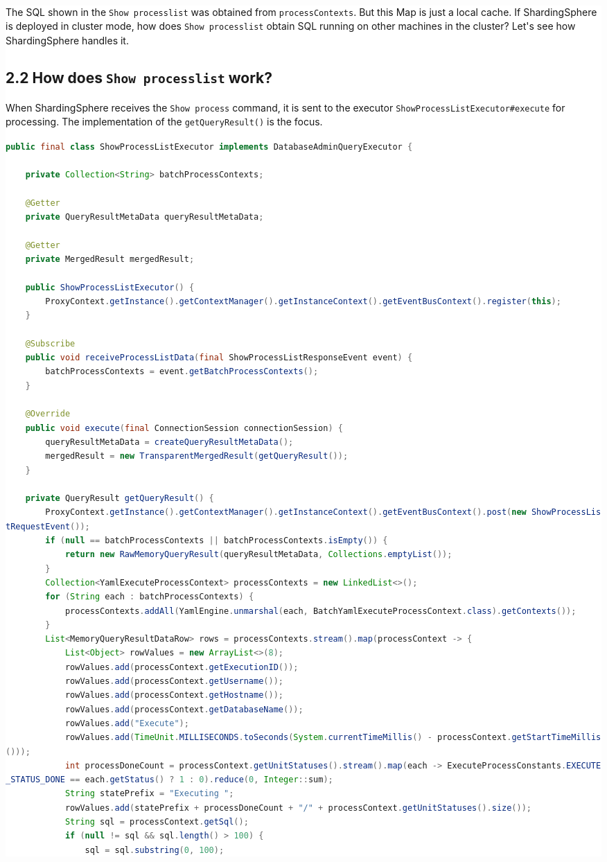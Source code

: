 The SQL shown in the `Show processlist` was obtained from `processContexts`. But this Map is just a local cache. If ShardingSphere is deployed in cluster mode, how does `Show processlist` obtain SQL running on other machines in the cluster? Let's see how ShardingSphere handles it.

## 2.2 How does `Show processlist` work?

When ShardingSphere receives the `Show process` command, it is sent to the executor `ShowProcessListExecutor#execute` for processing. The implementation of the `getQueryResult()` is the focus.

```java
public final class ShowProcessListExecutor implements DatabaseAdminQueryExecutor {
    
    private Collection<String> batchProcessContexts;
    
    @Getter
    private QueryResultMetaData queryResultMetaData;
    
    @Getter
    private MergedResult mergedResult;
    
    public ShowProcessListExecutor() {
        ProxyContext.getInstance().getContextManager().getInstanceContext().getEventBusContext().register(this);
    }
    
    @Subscribe
    public void receiveProcessListData(final ShowProcessListResponseEvent event) {
        batchProcessContexts = event.getBatchProcessContexts();
    }
    
    @Override
    public void execute(final ConnectionSession connectionSession) {
        queryResultMetaData = createQueryResultMetaData();
        mergedResult = new TransparentMergedResult(getQueryResult());
    }
    
    private QueryResult getQueryResult() {
        ProxyContext.getInstance().getContextManager().getInstanceContext().getEventBusContext().post(new ShowProcessListRequestEvent());
        if (null == batchProcessContexts || batchProcessContexts.isEmpty()) {
            return new RawMemoryQueryResult(queryResultMetaData, Collections.emptyList());
        }
        Collection<YamlExecuteProcessContext> processContexts = new LinkedList<>();
        for (String each : batchProcessContexts) {
            processContexts.addAll(YamlEngine.unmarshal(each, BatchYamlExecuteProcessContext.class).getContexts());
        }
        List<MemoryQueryResultDataRow> rows = processContexts.stream().map(processContext -> {
            List<Object> rowValues = new ArrayList<>(8);
            rowValues.add(processContext.getExecutionID());
            rowValues.add(processContext.getUsername());
            rowValues.add(processContext.getHostname());
            rowValues.add(processContext.getDatabaseName());
            rowValues.add("Execute");
            rowValues.add(TimeUnit.MILLISECONDS.toSeconds(System.currentTimeMillis() - processContext.getStartTimeMillis()));
            int processDoneCount = processContext.getUnitStatuses().stream().map(each -> ExecuteProcessConstants.EXECUTE_STATUS_DONE == each.getStatus() ? 1 : 0).reduce(0, Integer::sum);
            String statePrefix = "Executing ";
            rowValues.add(statePrefix + processDoneCount + "/" + processContext.getUnitStatuses().size());
            String sql = processContext.getSql();
            if (null != sql && sql.length() > 100) {
                sql = sql.substring(0, 100);
```